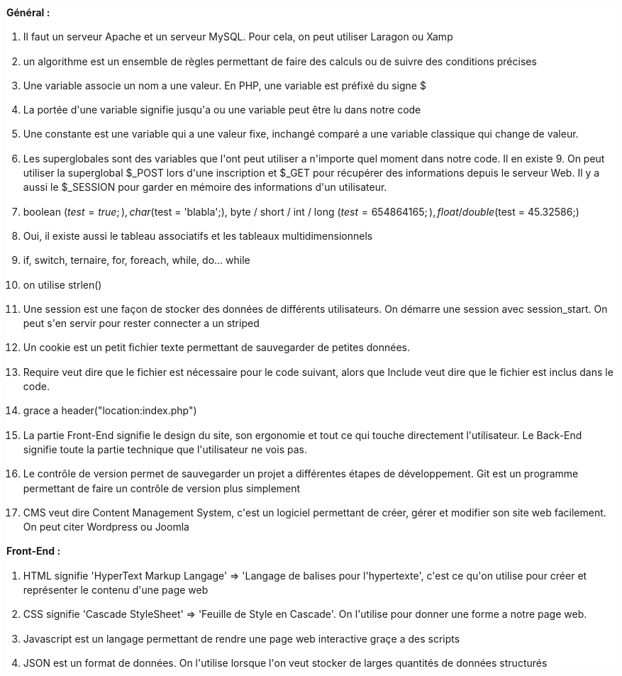**Général :**

1) Il faut un serveur Apache et un serveur MySQL. Pour cela, on peut utiliser Laragon ou Xamp

2) un algorithme est un ensemble de règles permettant de faire des calculs ou de suivre 
des conditions précises

3) Une variable associe un nom a une valeur. En PHP, une variable est préfixé du signe $

4) La portée d'une variable signifie jusqu'a ou une variable peut être lu dans notre code

5) Une constante est une variable qui a une valeur fixe, inchangé comparé a une variable 
classique qui change de valeur.

6) Les superglobales sont des variables que l'ont peut utiliser a n'importe quel moment 
dans notre code. Il en existe 9. On peut utiliser la superglobal $_POST lors d'une inscription
et $_GET pour récupérer des informations depuis le serveur Web. Il y a aussi le $_SESSION 
pour garder en mémoire des informations d'un utilisateur.

7) boolean ($test = true;), char ($test = 'blabla';), 
byte / short / int / long ($test = 654864165;), float / double ($test = 45.32586;)

8) Oui, il existe aussi le tableau associatifs et les tableaux multidimensionnels

9) if, switch, ternaire, for, foreach, while, do... while

10) on utilise strlen()

11) Une session est une façon de stocker des données de différents utilisateurs. On démarre
une session avec session_start. On peut s'en servir pour rester connecter a un striped

12) Un cookie est un petit fichier texte permettant de sauvegarder de petites données.

13) Require veut dire que le fichier est nécessaire pour le code suivant, alors que Include
veut dire que le fichier est inclus dans le code.

14) grace a header("location:index.php")

15) La partie Front-End signifie le design du site, son ergonomie et tout ce qui touche 
directement l'utilisateur. Le Back-End signifie toute la partie technique que l'utilisateur
ne vois pas.

16) Le contrôle de version permet de sauvegarder un projet a différentes étapes de 
développement. Git est un programme permettant de faire un contrôle de version plus simplement

17) CMS veut dire Content Management System, c'est un logiciel permettant de créer, 
gérer et modifier son site web facilement. On peut citer Wordpress ou Joomla

**Front-End :**

1) HTML signifie 'HyperText Markup Langage' => 'Langage de balises pour l'hypertexte', 
c'est ce qu'on utilise pour créer et représenter le contenu d'une page web

2) CSS signifie 'Cascade StyleSheet' => 'Feuille de Style en Cascade'. On l'utilise 
pour donner une forme a notre page web.

3) Javascript est un langage permettant de rendre une page web interactive graçe a 
des scripts

4) JSON est un format de données. On l'utilise lorsque l'on veut stocker de larges 
quantités de données structurés
